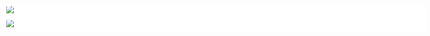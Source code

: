 <div class="row"> 
  <div class="column">
    <a href="/solutions/custom_solutions/Regression_Test_Management/Regression_Test_Management.html" title="Regression Test Management" target="_self"><img src="~/solutions/images/Regression_Test_Management.svg" style="width:100%"></a>
  </div>
  <div class="column">
    <a href="/solutions/custom_solutions/Vecima_Remote_PHY_Monitor/Remote_PHY_Monitoring.html" title="Remote PHY Monitoring" target="_self"><img src="~/solutions/images/Remote_PHY_Monitoring.svg" style="width:100%"></a>
  </div>
</div>

<style>
.column a {
  display: inline-block;
  padding: 4px;
  border-radius: 4px;
  transition: all 0.2s ease-in-out;
}

.column a:hover {
  background-color: #f0f4ff; /* light background on hover */
  transform: scale(1.05);   /* slightly bigger */
  box-shadow: 0 4px 10px rgba(0, 0, 0, 0.1); /* subtle shadow */
}
</style>
